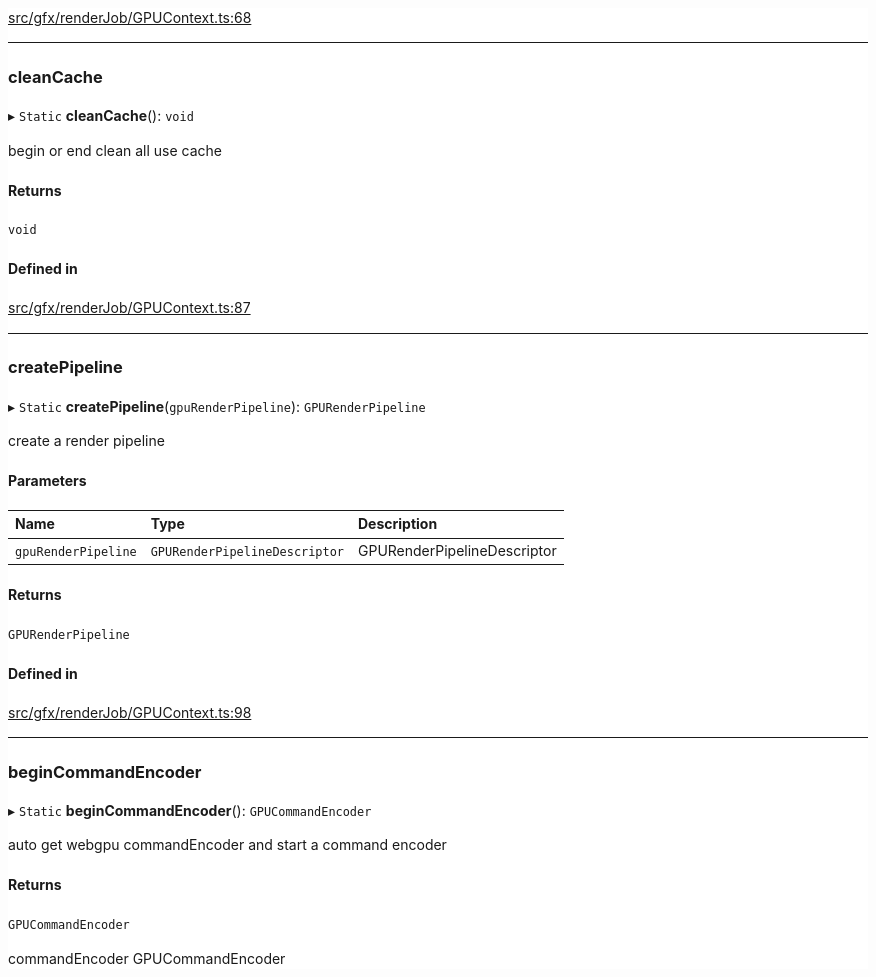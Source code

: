 [src/gfx/renderJob/GPUContext.ts:68](https://github.com/Orillusion/orillusion/blob/main/src/gfx/renderJob/GPUContext.ts#L68)

___

### cleanCache

▸ `Static` **cleanCache**(): `void`

begin or end clean all use cache

#### Returns

`void`

#### Defined in

[src/gfx/renderJob/GPUContext.ts:87](https://github.com/Orillusion/orillusion/blob/main/src/gfx/renderJob/GPUContext.ts#L87)

___

### createPipeline

▸ `Static` **createPipeline**(`gpuRenderPipeline`): `GPURenderPipeline`

create a render pipeline

#### Parameters

| Name | Type | Description |
| :------ | :------ | :------ |
| `gpuRenderPipeline` | `GPURenderPipelineDescriptor` | GPURenderPipelineDescriptor |

#### Returns

`GPURenderPipeline`

#### Defined in

[src/gfx/renderJob/GPUContext.ts:98](https://github.com/Orillusion/orillusion/blob/main/src/gfx/renderJob/GPUContext.ts#L98)

___

### beginCommandEncoder

▸ `Static` **beginCommandEncoder**(): `GPUCommandEncoder`

auto get webgpu commandEncoder and start a command encoder

#### Returns

`GPUCommandEncoder`

commandEncoder GPUCommandEncoder
